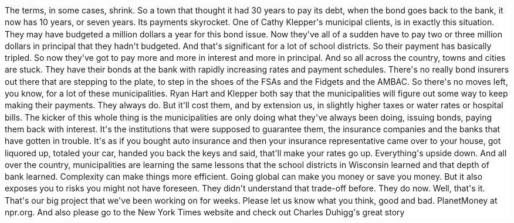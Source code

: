 The terms, in some cases, shrink.
So a town that thought it had 30 years
to pay its debt,
when the bond goes back to the bank,
it now has 10 years, or seven years.
Its payments skyrocket.
One of Cathy Klepper's municipal clients,
is in exactly this situation.
They may have budgeted a million dollars a year
for this bond issue.
Now they've all of a sudden have to pay
two or three million dollars in principal
that they hadn't budgeted.
And that's significant for a lot of school districts.
So their payment has basically tripled.
So now they've got to pay more
and more in interest and more in principal.
And so all across the country,
towns and cities are stuck.
They have their bonds at the bank
with rapidly increasing rates and payment schedules.
There's no really bond insurers out there
that are stepping to the plate,
to step in the shoes of the FSAs
and the Fidgets and the AMBAC.
So there's no moves left, you know,
for a lot of these municipalities.
Ryan Hart and Klepper both say
that the municipalities will figure out
some way to keep making their payments.
They always do.
But it'll cost them, and by extension us,
in slightly higher taxes or water rates
or hospital bills.
The kicker of this whole thing
is the municipalities are only doing
what they've always been doing,
issuing bonds, paying them back with interest.
It's the institutions that were supposed to guarantee them,
the insurance companies and the banks
that have gotten in trouble.
It's as if you bought auto insurance
and then your insurance representative
came over to your house, got liquored up,
totaled your car, handed you back the keys and said,
that'll make your rates go up.
Everything's upside down.
And all over the country,
municipalities are learning the same lessons
that the school districts in Wisconsin learned
and that depth of bank learned.
Complexity can make things more efficient.
Going global can make you money or save you money.
But it also exposes you
to risks you might not have foreseen.
They didn't understand that trade-off before.
They do now.
Well, that's it.
That's our big project
that we've been working on for weeks.
Please let us know what you think, good and bad.
PlanetMoney at npr.org.
And also please go to the New York Times website
and check out Charles Duhigg's great story